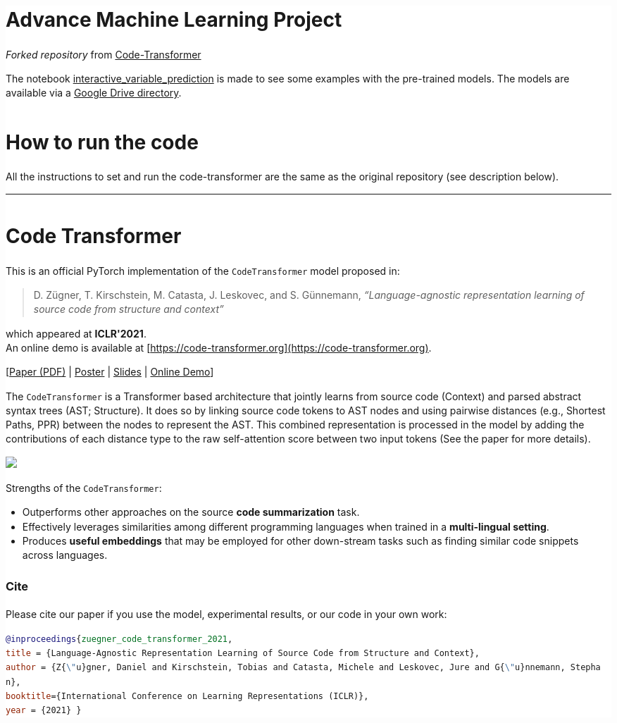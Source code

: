 # Advance Machine Learning Project

_Forked repository_ from [Code-Transformer](https://github.com/danielzuegner/code-transformer) 

The notebook [interactive_variable_prediction](https://github.com/raffaelepojer/adv-ml-variable-prediction/blob/main/notebooks/interactive_variable_prediction.ipynb) is made to see some examples with the pre-trained models. 
The models are available via a [Google Drive directory](https://drive.google.com/drive/folders/1usY9l0jeKzuwSZVEZeW0v5cgvdyV1ov4?usp=sharing). 

# How to run the code

All the instructions to set and run the code-transformer are the same as the original repository (see description below).

---

# Code Transformer

This is an official PyTorch implementation of the `CodeTransformer` model proposed in:  
> D. Zügner, T. Kirschstein, M. Catasta, J. Leskovec, and S. Günnemann, *“Language-agnostic representation learning of source code from structure and context”*

which appeared at **ICLR'2021**.  
An online demo is available at [https://code-transformer.org](https://code-transformer.org).

[[Paper (PDF)](https://arxiv.org/pdf/2103.11318.pdf) | [Poster](https://www.in.tum.de/fileadmin/w00bws/daml/code-transformer/iclr_2021_poster.pdf) | [Slides](https://www.in.tum.de/fileadmin/w00bws/daml/code-transformer/iclr_2021_slides.pdf) | [Online Demo](http://code-transformer.org)]

The `CodeTransformer` is a Transformer based architecture that jointly learns from source code (Context) and parsed abstract syntax trees (AST; Structure). 
It does so by linking source code tokens to AST nodes and using pairwise distances (e.g., Shortest Paths, PPR) between the nodes to represent the AST. 
This combined representation is processed in the model by adding the contributions of each distance type to the raw self-attention score between two input tokens (See the paper for more details).  

![](figures/code_transformer_overview.png)

Strengths of the `CodeTransformer`:
 - Outperforms other approaches on the source **code summarization** task.
 - Effectively leverages similarities among different programming languages when trained in a **multi-lingual setting**.
 - Produces **useful embeddings** that may be employed for other down-stream tasks such as finding similar code snippets across languages. 

### Cite
Please cite our paper if you use the model, experimental results, or our code in your own work:
```bibtex
@inproceedings{zuegner_code_transformer_2021,
title = {Language-Agnostic Representation Learning of Source Code from Structure and Context},
author = {Z{\"u}gner, Daniel and Kirschstein, Tobias and Catasta, Michele and Leskovec, Jure and G{\"u}nnemann, Stephan},
booktitle={International Conference on Learning Representations (ICLR)},
year = {2021} }
```

